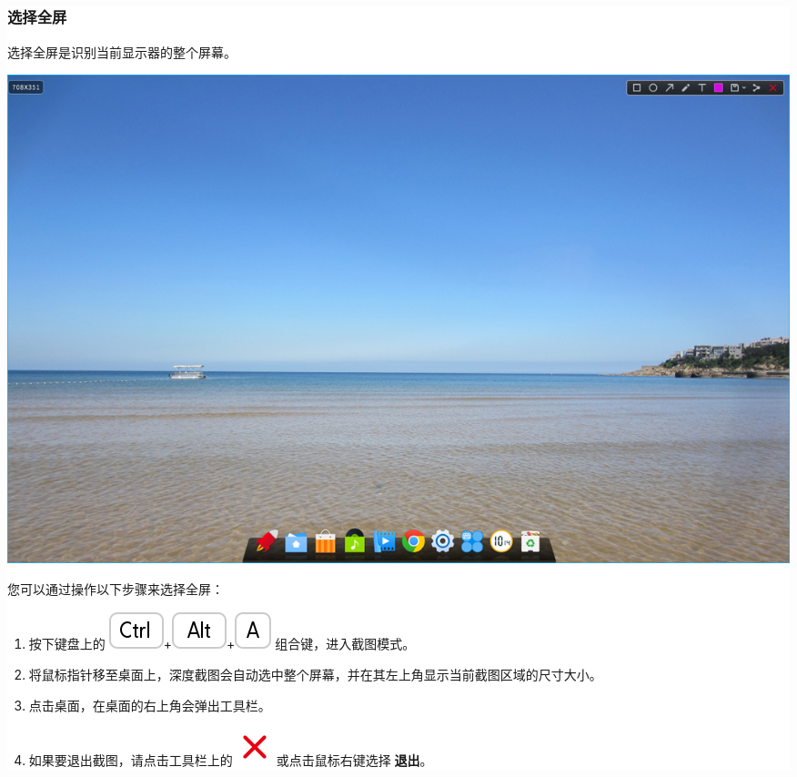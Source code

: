### 选择全屏	

选择全屏是识别当前显示器的整个屏幕。

![1|全屏截图](png/fullscreen.png)

您可以通过操作以下步骤来选择全屏：

1. 按下键盘上的 ![ctrl](icon/Ctrl.svg)+![alt](icon/Alt.svg)+![A](icon/A.svg) 组合键，进入截图模式。

2. 将鼠标指针移至桌面上，深度截图会自动选中整个屏幕，并在其左上角显示当前截图区域的尺寸大小。

3. 点击桌面，在桌面的右上角会弹出工具栏。

4. 如果要退出截图，请点击工具栏上的 ![关闭](icon/cancel.svg) 或点击鼠标右键选择 **退出**。
